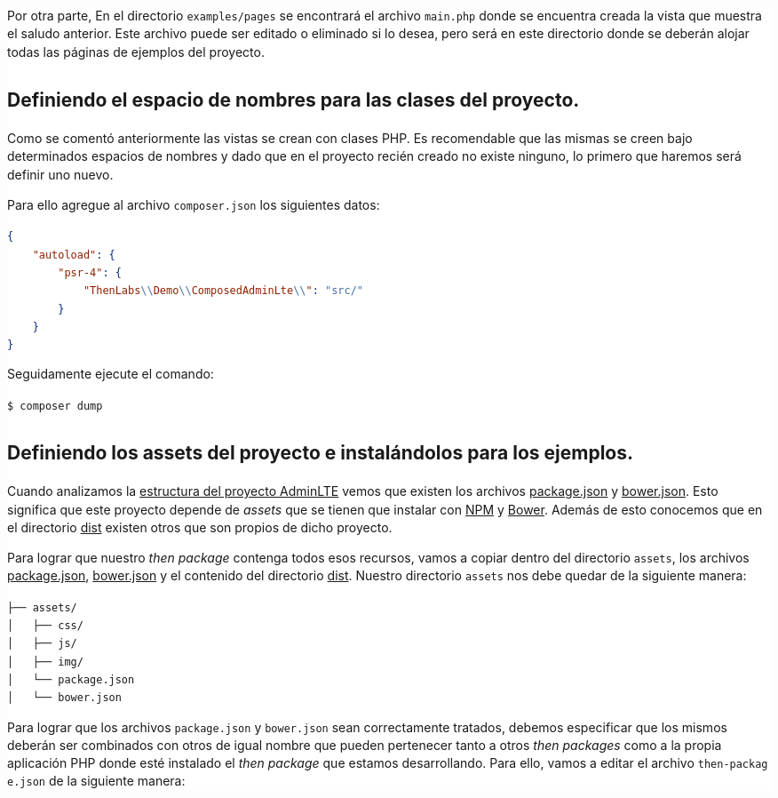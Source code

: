 Por otra parte, En el directorio `examples/pages` se encontrará el archivo `main.php` donde se encuentra creada la vista que muestra el saludo anterior. Este archivo puede ser editado o eliminado si lo desea, pero será en este directorio donde se deberán alojar todas las páginas de ejemplos del proyecto.

## Definiendo el espacio de nombres para las clases del proyecto.

Como se comentó anteriormente las vistas se crean con clases PHP. Es recomendable que las mismas se creen bajo determinados espacios de nombres y dado que en el proyecto recién creado no existe ninguno, lo primero que haremos será definir uno nuevo.

Para ello agregue al archivo `composer.json` los siguientes datos:

```json
{
    "autoload": {
        "psr-4": {
            "ThenLabs\\Demo\\ComposedAdminLte\\": "src/"
        }
    }
}
```

Seguidamente ejecute el comando:

    $ composer dump

## Definiendo los assets del proyecto e instalándolos para los ejemplos.

Cuando analizamos la [estructura del proyecto AdminLTE](https://github.com/ColorlibHQ/AdminLTE/tree/v2) vemos que existen los archivos [package.json][adminlte-package.json] y [bower.json][adminlte-bower.json]. Esto significa que este proyecto depende de *assets* que se tienen que instalar con [NPM][NPM] y [Bower][Bower]. Además de esto conocemos que en el directorio [dist][adminlte-dist] existen otros que son propios de dicho proyecto.

Para lograr que nuestro *then package* contenga todos esos recursos, vamos a copiar dentro del directorio `assets`, los archivos [package.json][adminlte-package.json], [bower.json][adminlte-bower.json] y el contenido del directorio [dist][adminlte-dist]. Nuestro directorio `assets` nos debe quedar de la siguiente manera:

```
├── assets/
│   ├── css/
│   ├── js/
│   ├── img/
│   └── package.json
│   └── bower.json
```

Para lograr que los archivos `package.json` y `bower.json` sean correctamente tratados, debemos especificar que los mismos deberán ser combinados con otros de igual nombre que pueden pertenecer tanto a otros *then packages* como a la propia aplicación PHP donde esté instalado el *then package* que estamos desarrollando. Para ello, vamos a editar el archivo `then-package.json` de la siguiente manera:


[Composer]: https://getcomposer.org/
[Bower]: https://bower.io/
[NPM]: https://www.npmjs.com/
[adminlte-package.json]: https://github.com/ColorlibHQ/AdminLTE/blob/v2/package.json
[adminlte-bower.json]: https://github.com/ColorlibHQ/AdminLTE/blob/v2/bower.json
[adminlte-dist]: https://github.com/ColorlibHQ/AdminLTE/tree/v2/dist
[URI]: https://es.wikipedia.org/wiki/Identificador_de_recursos_uniforme
